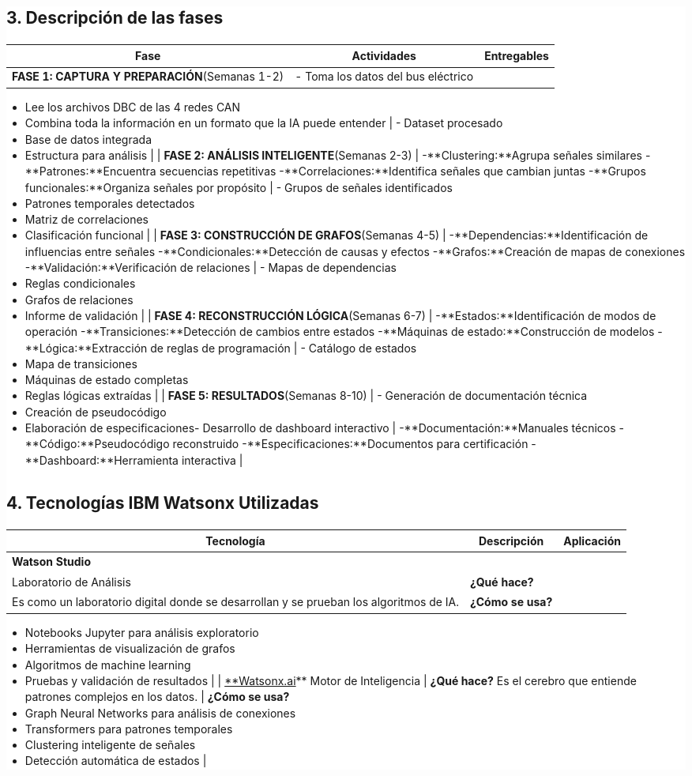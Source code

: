 ## 3. Descripción de las fases

| **Fase** | **Actividades** | **Entregables** |
| --- | --- | --- |
| **FASE 1: CAPTURA Y PREPARACIÓN**(Semanas 1-2) | - Toma los datos del bus eléctrico
- Lee los archivos DBC de las 4 redes CAN
- Combina toda la información en un formato que la IA puede entender | - Dataset procesado
- Base de datos integrada
- Estructura para análisis |
| **FASE 2: ANÁLISIS INTELIGENTE**(Semanas 2-3) | -**Clustering:**Agrupa señales similares
-**Patrones:**Encuentra secuencias repetitivas
-**Correlaciones:**Identifica señales que cambian juntas
-**Grupos funcionales:**Organiza señales por propósito | - Grupos de señales identificados
- Patrones temporales detectados
- Matriz de correlaciones
- Clasificación funcional |
| **FASE 3: CONSTRUCCIÓN DE GRAFOS**(Semanas 4-5) | -**Dependencias:**Identificación de influencias entre señales
-**Condicionales:**Detección de causas y efectos
-**Grafos:**Creación de mapas de conexiones
-**Validación:**Verificación de relaciones | - Mapas de dependencias
- Reglas condicionales
- Grafos de relaciones
- Informe de validación |
| **FASE 4: RECONSTRUCCIÓN LÓGICA**(Semanas 6-7) | -**Estados:**Identificación de modos de operación
-**Transiciones:**Detección de cambios entre estados
-**Máquinas de estado:**Construcción de modelos
-**Lógica:**Extracción de reglas de programación | - Catálogo de estados
- Mapa de transiciones
- Máquinas de estado completas
- Reglas lógicas extraídas |
| **FASE 5: RESULTADOS**(Semanas 8-10) | - Generación de documentación técnica
- Creación de pseudocódigo
- Elaboración de especificaciones- Desarrollo de dashboard interactivo | -**Documentación:**Manuales técnicos
-**Código:**Pseudocódigo reconstruido
-**Especificaciones:**Documentos para certificación
-**Dashboard:**Herramienta interactiva |

## 4. Tecnologías IBM Watsonx Utilizadas

| **Tecnología** | **Descripción** | **Aplicación** |
| --- | --- | --- |
| **Watson Studio** 
Laboratorio de Análisis | **¿Qué hace?**
Es como un laboratorio digital donde se desarrollan y se prueban los algoritmos de IA. | **¿Cómo se usa?**
- Notebooks Jupyter para análisis exploratorio
- Herramientas de visualización de grafos
- Algoritmos de machine learning
- Pruebas y validación de resultados |
| [**Watsonx.ai](http://Watsonx.ai)** 
Motor de Inteligencia | **¿Qué hace?**
Es el cerebro que entiende patrones complejos en los datos. | **¿Cómo se usa?**
- Graph Neural Networks para análisis de conexiones
- Transformers para patrones temporales
- Clustering inteligente de señales
- Detección automática de estados |